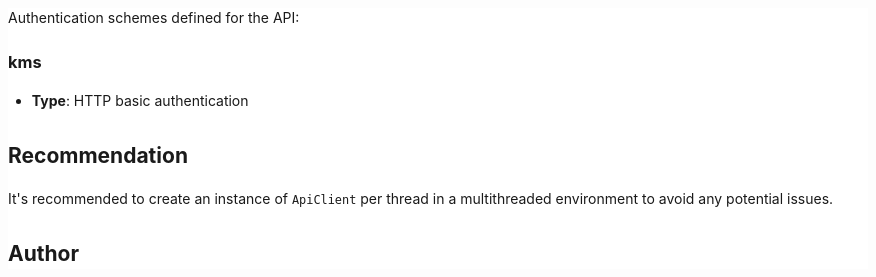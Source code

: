Authentication schemes defined for the API:
### kms

- **Type**: HTTP basic authentication


## Recommendation

It's recommended to create an instance of `ApiClient` per thread in a multithreaded environment to avoid any potential issues.

## Author



